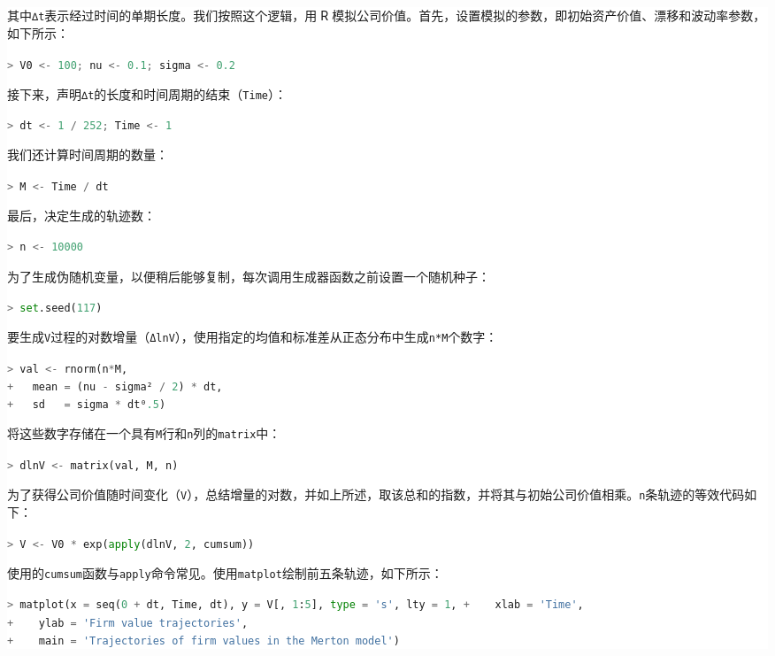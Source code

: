 其中`∆t`表示经过时间的单期长度。我们按照这个逻辑，用 R 模拟公司价值。首先，设置模拟的参数，即初始资产价值、漂移和波动率参数，如下所示：

```py
> V0 <- 100; nu <- 0.1; sigma <- 0.2

```

接下来，声明`∆t`的长度和时间周期的结束（`Time`）：

```py
> dt <- 1 / 252; Time <- 1

```

我们还计算时间周期的数量：

```py
> M <- Time / dt

```

最后，决定生成的轨迹数：

```py
> n <- 10000

```

为了生成伪随机变量，以便稍后能够复制，每次调用生成器函数之前设置一个随机种子：

```py
> set.seed(117)

```

要生成`V`过程的对数增量（`ΔlnV`），使用指定的均值和标准差从正态分布中生成`n*M`个数字：

```py
> val <- rnorm(n*M,
+   mean = (nu - sigma² / 2) * dt, 
+   sd   = sigma * dt⁰.5)

```

将这些数字存储在一个具有`M`行和`n`列的`matrix`中：

```py
> dlnV <- matrix(val, M, n)

```

为了获得公司价值随时间变化（`V`），总结增量的对数，并如上所述，取该总和的指数，并将其与初始公司价值相乘。`n`条轨迹的等效代码如下：

```py
> V <- V0 * exp(apply(dlnV, 2, cumsum))

```

使用的`cumsum`函数与`apply`命令常见。使用`matplot`绘制前五条轨迹，如下所示：

```py
> matplot(x = seq(0 + dt, Time, dt), y = V[, 1:5], type = 's', lty = 1, +    xlab = 'Time',
+    ylab = 'Firm value trajectories',
+    main = 'Trajectories of firm values in the Merton model')

```

